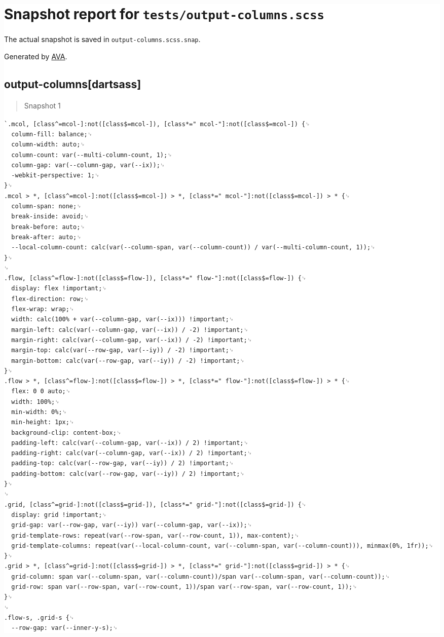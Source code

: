# Snapshot report for `tests/output-columns.scss`

The actual snapshot is saved in `output-columns.scss.snap`.

Generated by [AVA](https://ava.li).

## output-columns[dartsass]

> Snapshot 1

    `.mcol, [class^=mcol-]:not([class$=mcol-]), [class*=" mcol-"]:not([class$=mcol-]) {␊
      column-fill: balance;␊
      column-width: auto;␊
      column-count: var(--multi-column-count, 1);␊
      column-gap: var(--column-gap, var(--ix));␊
      -webkit-perspective: 1;␊
    }␊
    .mcol > *, [class^=mcol-]:not([class$=mcol-]) > *, [class*=" mcol-"]:not([class$=mcol-]) > * {␊
      column-span: none;␊
      break-inside: avoid;␊
      break-before: auto;␊
      break-after: auto;␊
      --local-column-count: calc(var(--column-span, var(--column-count)) / var(--multi-column-count, 1));␊
    }␊
    ␊
    .flow, [class^=flow-]:not([class$=flow-]), [class*=" flow-"]:not([class$=flow-]) {␊
      display: flex !important;␊
      flex-direction: row;␊
      flex-wrap: wrap;␊
      width: calc(100% + var(--column-gap, var(--ix))) !important;␊
      margin-left: calc(var(--column-gap, var(--ix)) / -2) !important;␊
      margin-right: calc(var(--column-gap, var(--ix)) / -2) !important;␊
      margin-top: calc(var(--row-gap, var(--iy)) / -2) !important;␊
      margin-bottom: calc(var(--row-gap, var(--iy)) / -2) !important;␊
    }␊
    .flow > *, [class^=flow-]:not([class$=flow-]) > *, [class*=" flow-"]:not([class$=flow-]) > * {␊
      flex: 0 0 auto;␊
      width: 100%;␊
      min-width: 0%;␊
      min-height: 1px;␊
      background-clip: content-box;␊
      padding-left: calc(var(--column-gap, var(--ix)) / 2) !important;␊
      padding-right: calc(var(--column-gap, var(--ix)) / 2) !important;␊
      padding-top: calc(var(--row-gap, var(--iy)) / 2) !important;␊
      padding-bottom: calc(var(--row-gap, var(--iy)) / 2) !important;␊
    }␊
    ␊
    .grid, [class^=grid-]:not([class$=grid-]), [class*=" grid-"]:not([class$=grid-]) {␊
      display: grid !important;␊
      grid-gap: var(--row-gap, var(--iy)) var(--column-gap, var(--ix));␊
      grid-template-rows: repeat(var(--row-span, var(--row-count, 1)), max-content);␊
      grid-template-columns: repeat(var(--local-column-count, var(--column-span, var(--column-count))), minmax(0%, 1fr));␊
    }␊
    .grid > *, [class^=grid-]:not([class$=grid-]) > *, [class*=" grid-"]:not([class$=grid-]) > * {␊
      grid-column: span var(--column-span, var(--column-count))/span var(--column-span, var(--column-count));␊
      grid-row: span var(--row-span, var(--row-count, 1))/span var(--row-span, var(--row-count, 1));␊
    }␊
    ␊
    .flow-s, .grid-s {␊
      --row-gap: var(--inner-y-s);␊